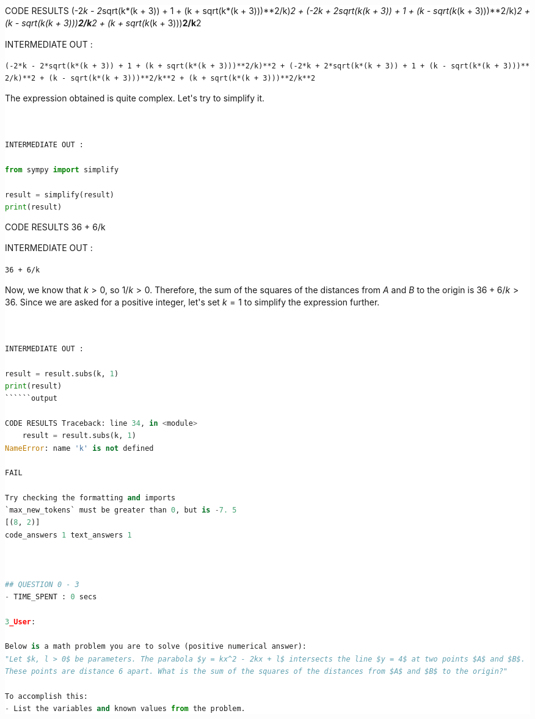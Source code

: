 CODE RESULTS (-2*k - 2*sqrt(k*(k + 3)) + 1 + (k + sqrt(k*(k + 3)))**2/k)**2 + (-2*k + 2*sqrt(k*(k + 3)) + 1 + (k - sqrt(k*(k + 3)))**2/k)**2 + (k - sqrt(k*(k + 3)))**2/k**2 + (k + sqrt(k*(k + 3)))**2/k**2

INTERMEDIATE OUT :
```output
(-2*k - 2*sqrt(k*(k + 3)) + 1 + (k + sqrt(k*(k + 3)))**2/k)**2 + (-2*k + 2*sqrt(k*(k + 3)) + 1 + (k - sqrt(k*(k + 3)))**2/k)**2 + (k - sqrt(k*(k + 3)))**2/k**2 + (k + sqrt(k*(k + 3)))**2/k**2
```

The expression obtained is quite complex. Let's try to simplify it.

```python


INTERMEDIATE OUT :

from sympy import simplify

result = simplify(result)
print(result)
```

CODE RESULTS 36 + 6/k

INTERMEDIATE OUT :
```output
36 + 6/k
```

Now, we know that $k > 0$, so $1/k > 0$. Therefore, the sum of the squares of the distances from $A$ and $B$ to the origin is $36 + 6/k > 36$. Since we are asked for a positive integer, let's set $k = 1$ to simplify the expression further.

```python


INTERMEDIATE OUT :

result = result.subs(k, 1)
print(result)
``````output

CODE RESULTS Traceback: line 34, in <module>
    result = result.subs(k, 1)
NameError: name 'k' is not defined

FAIL

Try checking the formatting and imports
`max_new_tokens` must be greater than 0, but is -7. 5
[(8, 2)]
code_answers 1 text_answers 1



## QUESTION 0 - 3 
- TIME_SPENT : 0 secs

3_User:

Below is a math problem you are to solve (positive numerical answer):
"Let $k, l > 0$ be parameters. The parabola $y = kx^2 - 2kx + l$ intersects the line $y = 4$ at two points $A$ and $B$. These points are distance 6 apart. What is the sum of the squares of the distances from $A$ and $B$ to the origin?"

To accomplish this:
- List the variables and known values from the problem.
```